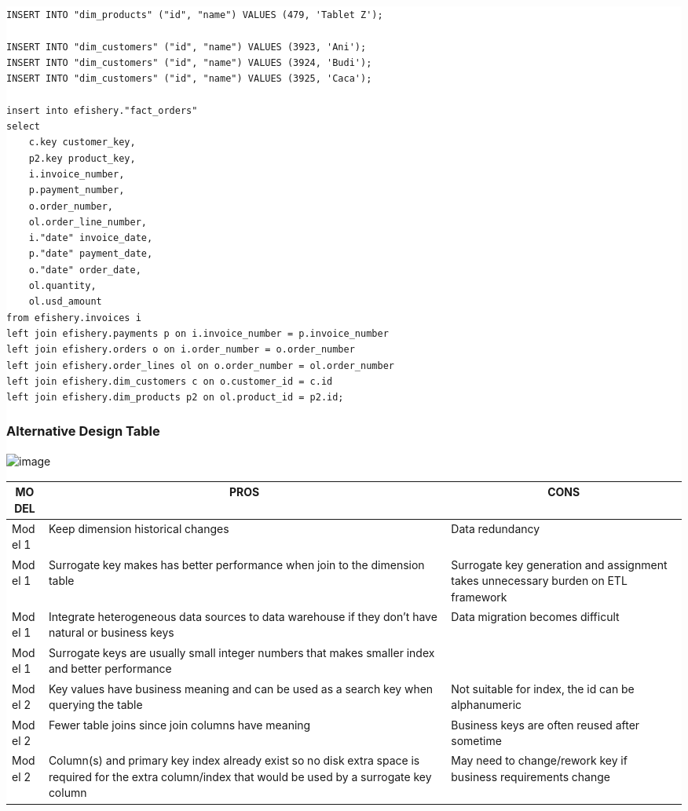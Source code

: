 ```
INSERT INTO "dim_products" ("id", "name") VALUES (479, 'Tablet Z');

INSERT INTO "dim_customers" ("id", "name") VALUES (3923, 'Ani');
INSERT INTO "dim_customers" ("id", "name") VALUES (3924, 'Budi');
INSERT INTO "dim_customers" ("id", "name") VALUES (3925, 'Caca');

insert into efishery."fact_orders"
select
	c.key customer_key,
	p2.key product_key,
	i.invoice_number,
	p.payment_number,
	o.order_number,
	ol.order_line_number,
	i."date" invoice_date,
	p."date" payment_date,
	o."date" order_date,
	ol.quantity,
	ol.usd_amount
from efishery.invoices i
left join efishery.payments p on i.invoice_number = p.invoice_number
left join efishery.orders o on i.order_number = o.order_number
left join efishery.order_lines ol on o.order_number = ol.order_number
left join efishery.dim_customers c on o.customer_id = c.id
left join efishery.dim_products p2 on ol.product_id = p2.id;
```

### Alternative Design Table
<img width="1335" alt="image" src="https://user-images.githubusercontent.com/62229021/197772941-dbb47524-3cf5-411b-8eae-36bd10e52131.png">

| MODEL | PROS | CONS |
| --- | --- | --- |
| Model 1 | Keep dimension historical changes | Data redundancy |
| Model 1 | Surrogate key makes has better performance when join to the dimension table | Surrogate key generation and assignment takes unnecessary burden on ETL framework |
| Model 1 | Integrate heterogeneous data sources to data warehouse if they don’t have natural or business keys | Data migration becomes difficult |
| Model 1 | Surrogate keys are usually small integer numbers that makes smaller index and better performance |  |
| Model 2 | Key values have business meaning and can be used as a search key when querying the table | Not suitable for index, the id can be alphanumeric |
| Model 2 | Fewer table joins since join columns have meaning | Business keys are often reused after sometime |
| Model 2 | Column(s) and primary key index already exist so no disk extra space is required for the extra column/index that would be used by a surrogate key column | May need to change/rework key if business requirements change |
